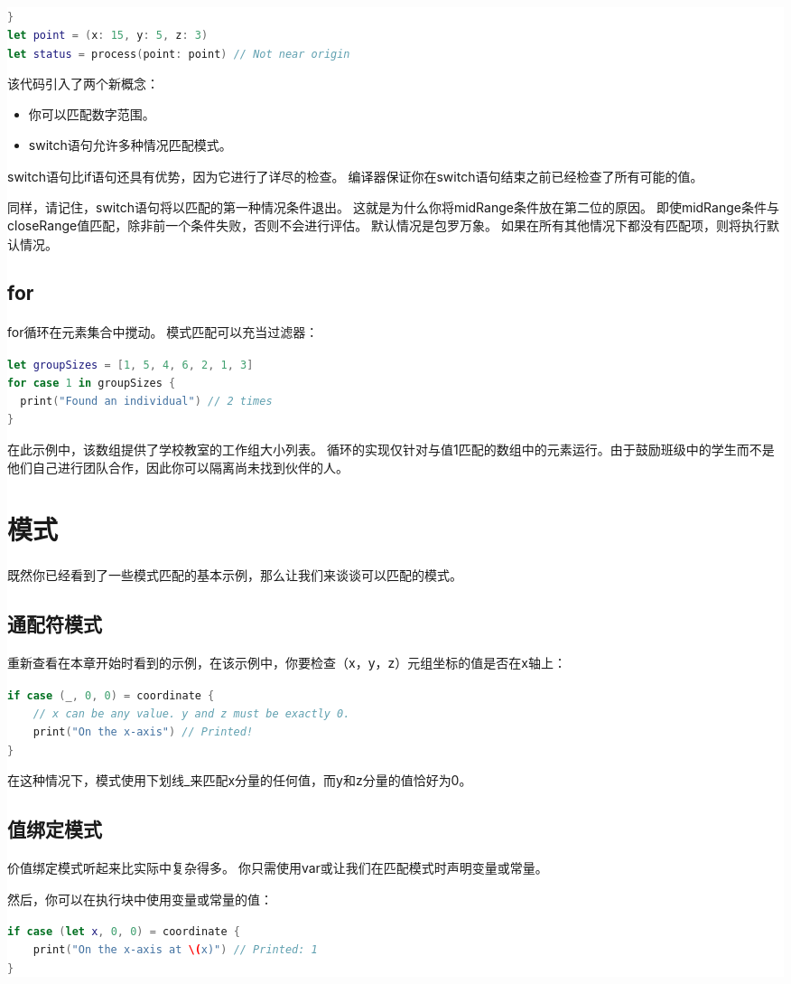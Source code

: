 ``` Swift
}
let point = (x: 15, y: 5, z: 3)
let status = process(point: point) // Not near origin
```

该代码引入了两个新概念：

+ 你可以匹配数字范围。

+ switch语句允许多种情况匹配模式。

switch语句比if语句还具有优势，因为它进行了详尽的检查。 编译器保证你在switch语句结束之前已经检查了所有可能的值。

同样，请记住，switch语句将以匹配的第一种情况条件退出。 这就是为什么你将midRange条件放在第二位的原因。 即使midRange条件与closeRange值匹配，除非前一个条件失败，否则不会进行评估。 默认情况是包罗万象。 如果在所有其他情况下都没有匹配项，则将执行默认情况。

## for

for循环在元素集合中搅动。 模式匹配可以充当过滤器：

``` Swift
let groupSizes = [1, 5, 4, 6, 2, 1, 3]
for case 1 in groupSizes {
  print("Found an individual") // 2 times
}
```

在此示例中，该数组提供了学校教室的工作组大小列表。 循环的实现仅针对与值1匹配的数组中的元素运行。由于鼓励班级中的学生而不是他们自己进行团队合作，因此你可以隔离尚未找到伙伴的人。

# 模式

既然你已经看到了一些模式匹配的基本示例，那么让我们来谈谈可以匹配的模式。

## 通配符模式

重新查看在本章开始时看到的示例，在该示例中，你要检查（x，y，z）元组坐标的值是否在x轴上：

``` Swift
if case (_, 0, 0) = coordinate {
    // x can be any value. y and z must be exactly 0.
    print("On the x-axis") // Printed! 
}
```

在这种情况下，模式使用下划线_来匹配x分量的任何值，而y和z分量的值恰好为0。

## 值绑定模式

价值绑定模式听起来比实际中复杂得多。 你只需使用var或让我们在匹配模式时声明变量或常量。

然后，你可以在执行块中使用变量或常量的值：

``` Swift
if case (let x, 0, 0) = coordinate {
    print("On the x-axis at \(x)") // Printed: 1 
}
```
